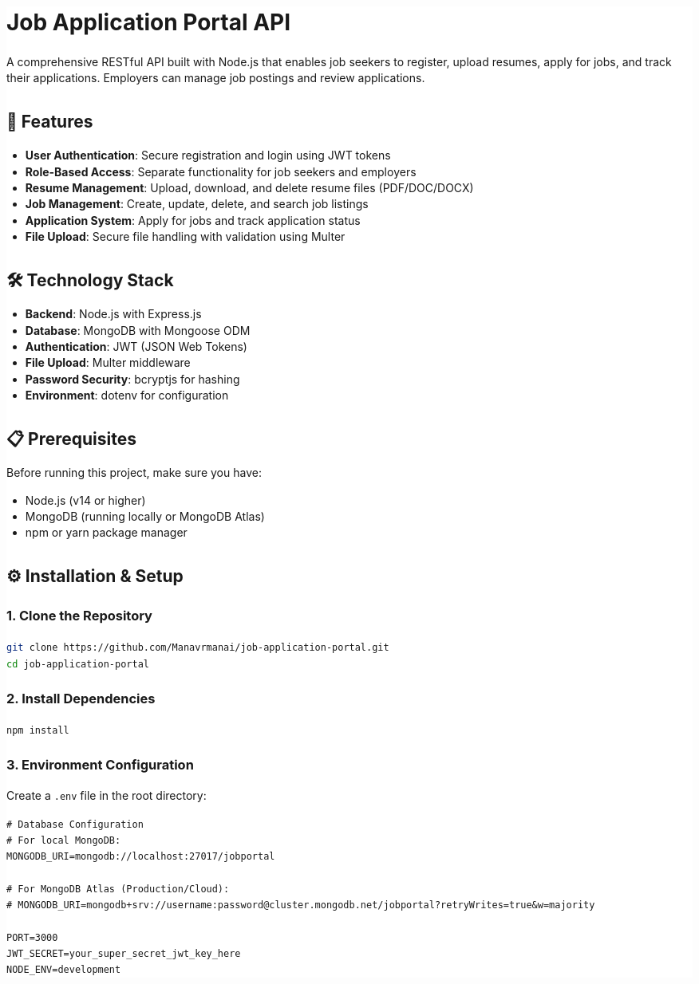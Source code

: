 # Job Application Portal API

A comprehensive RESTful API built with Node.js that enables job seekers to register, upload resumes, apply for jobs, and track their applications. Employers can manage job postings and review applications.

## 🚀 Features

- **User Authentication**: Secure registration and login using JWT tokens
- **Role-Based Access**: Separate functionality for job seekers and employers  
- **Resume Management**: Upload, download, and delete resume files (PDF/DOC/DOCX)
- **Job Management**: Create, update, delete, and search job listings
- **Application System**: Apply for jobs and track application status
- **File Upload**: Secure file handling with validation using Multer

## 🛠 Technology Stack

- **Backend**: Node.js with Express.js
- **Database**: MongoDB with Mongoose ODM
- **Authentication**: JWT (JSON Web Tokens)
- **File Upload**: Multer middleware
- **Password Security**: bcryptjs for hashing
- **Environment**: dotenv for configuration

## 📋 Prerequisites

Before running this project, make sure you have:

- Node.js (v14 or higher)
- MongoDB (running locally or MongoDB Atlas)
- npm or yarn package manager

## ⚙️ Installation & Setup

### 1. Clone the Repository
```bash
git clone https://github.com/Manavrmanai/job-application-portal.git
cd job-application-portal
```

### 2. Install Dependencies
```bash
npm install
```

### 3. Environment Configuration
Create a `.env` file in the root directory:

```env
# Database Configuration
# For local MongoDB:
MONGODB_URI=mongodb://localhost:27017/jobportal

# For MongoDB Atlas (Production/Cloud):
# MONGODB_URI=mongodb+srv://username:password@cluster.mongodb.net/jobportal?retryWrites=true&w=majority

PORT=3000
JWT_SECRET=your_super_secret_jwt_key_here
NODE_ENV=development
```
